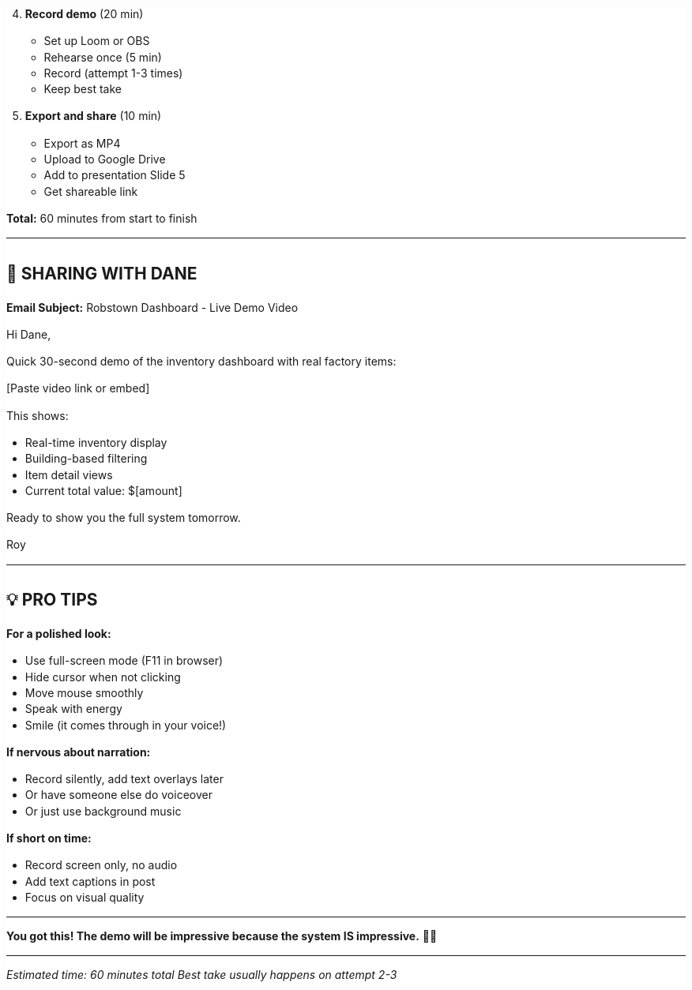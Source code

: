 4. **Record demo** (20 min)
   - Set up Loom or OBS
   - Rehearse once (5 min)
   - Record (attempt 1-3 times)
   - Keep best take

5. **Export and share** (10 min)
   - Export as MP4
   - Upload to Google Drive
   - Add to presentation Slide 5
   - Get shareable link

**Total:** 60 minutes from start to finish

---

## 📧 SHARING WITH DANE

**Email Subject:** Robstown Dashboard - Live Demo Video

Hi Dane,

Quick 30-second demo of the inventory dashboard with real factory items:

[Paste video link or embed]

This shows:
- Real-time inventory display
- Building-based filtering
- Item detail views
- Current total value: $[amount]

Ready to show you the full system tomorrow.

Roy

---

## 💡 PRO TIPS

**For a polished look:**
- Use full-screen mode (F11 in browser)
- Hide cursor when not clicking
- Move mouse smoothly
- Speak with energy
- Smile (it comes through in your voice!)

**If nervous about narration:**
- Record silently, add text overlays later
- Or have someone else do voiceover
- Or just use background music

**If short on time:**
- Record screen only, no audio
- Add text captions in post
- Focus on visual quality

---

**You got this! The demo will be impressive because the system IS impressive.** 🎥✨

---

*Estimated time: 60 minutes total*
*Best take usually happens on attempt 2-3*
